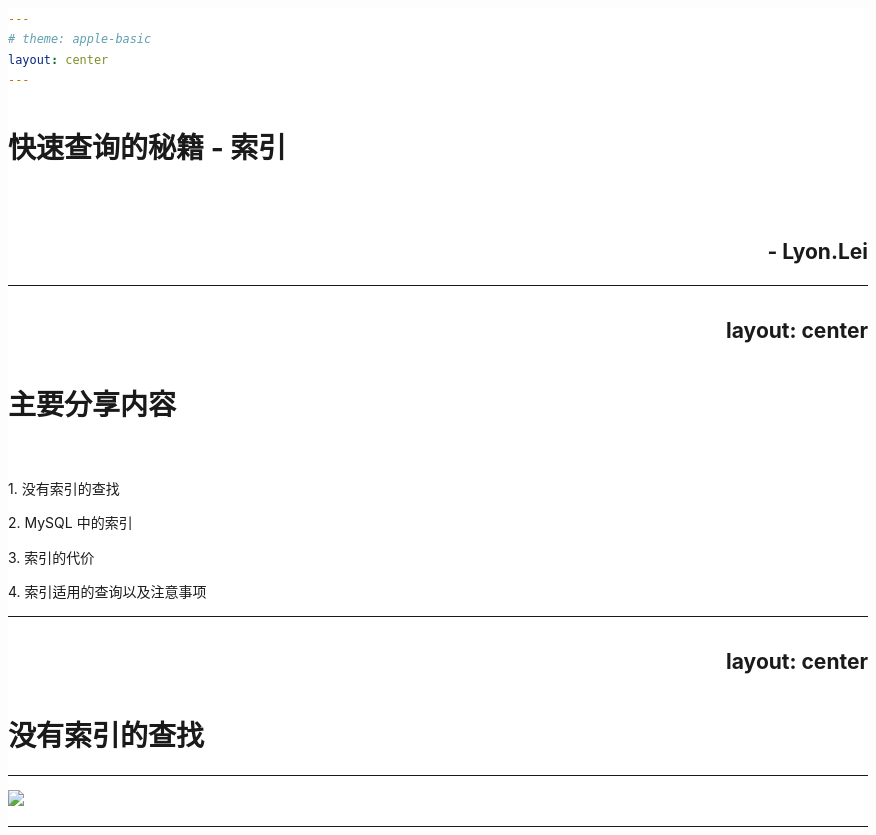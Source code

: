 ```yaml
---
# theme: apple-basic
layout: center
---
```


# 快速查询的秘籍 - 索引
<br>

## - Lyon.Lei

<style>
h2 {
  text-align: right
}
</style>

---
layout: center
---

# 主要分享内容
<br>

<span>1. 没有索引的查找</span>
<br>

<span>2. MySQL 中的索引</span>
<br>

<span>3. 索引的代价</span>
<br>

<span>4. 索引适用的查询以及注意事项</span>



---
layout: center
---
# 没有索引的查找

---

<img src="https://pic-bed-file.oss-cn-shanghai.aliyuncs.com/1624193591646.png" style="width: 80%;" />



---
